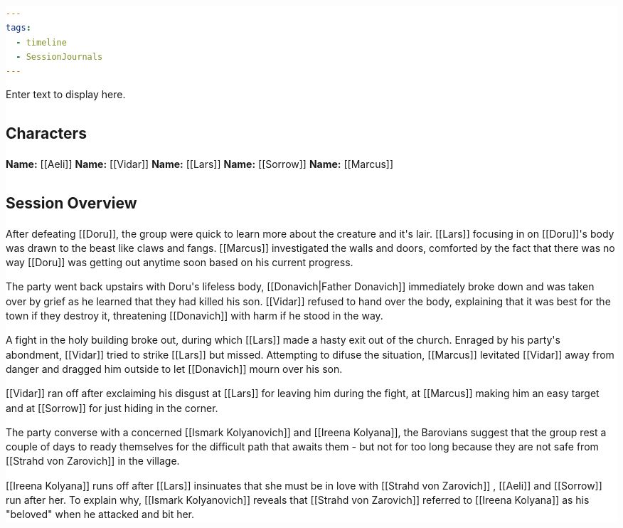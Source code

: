 ```yaml
---
tags:
  - timeline
  - SessionJournals
---
```


<div
      class='ob-timelines'
      data-date='144-43-49-00'
      data-title='dd-mm-yyy desc'
      data-class='orange'
      data-img = '\z_Assets\ImagePlaceholder.png'
      data-type='range'
      data-end="2000-10-20-00">
    Enter text to display here.
</div>

## Characters 
 
**Name:** [[Aeli]] 
**Name:**  [[Vidar]] 
**Name:** [[Lars]] 
**Name:** [[Sorrow]] 
**Name:** [[Marcus]] 
 
## Session Overview 

After defeating [[Doru]], the group were quick to learn more  about the creature and it's lair. [[Lars]] focusing in on [[Doru]]'s body was drawn to the beast like claws and fangs. [[Marcus]] investigated the walls and doors, comforted by the fact that there was no way [[Doru]] was getting out anytime soon based on his current progress.

The party went back upstairs with Doru's lifeless body, [[Donavich|Father Donavich]] immediately broke down  and was taken over by grief as he learned that they had killed his son. [[Vidar]] refused to hand over the body, explaining that it was best for the town if they destroy it, threatening [[Donavich]] with harm if he stood in the way.

A fight in the holy building broke out, during which [[Lars]] made a hasty exit out of the church. Enraged by his party's abondment, [[Vidar]] tried to strike [[Lars]] but missed. Attempting to difuse the situation, [[Marcus]] levitated [[Vidar]] away from danger and dragged him outside to let [[Donavich]] mourn over his son.

[[Vidar]] ran off after exclaiming his disgust at [[Lars]] for leaving him during the fight, at [[Marcus]] making him an easy target and at [[Sorrow]] for just hiding in the corner.

The party converse with a concerned [[Ismark Kol­yanovich]] and [[Ireena Kolyana]], the Barovians suggest that the group rest a couple of days to ready themselves for the difficult path that awaits them - but not for too long because they are not safe from [[Strahd von Zarovich]] in the village.

[[Ireena Kolyana]] runs off after [[Lars]] insinuates that she must be in love with [[Strahd von Zarovich]] , [[Aeli]] and [[Sorrow]] run after her. To explain why, [[Ismark Kol­yanovich]] reveals that [[Strahd von Zarovich]] referred to [[Ireena Kolyana]] as his "beloved" when he attacked and bit her.
